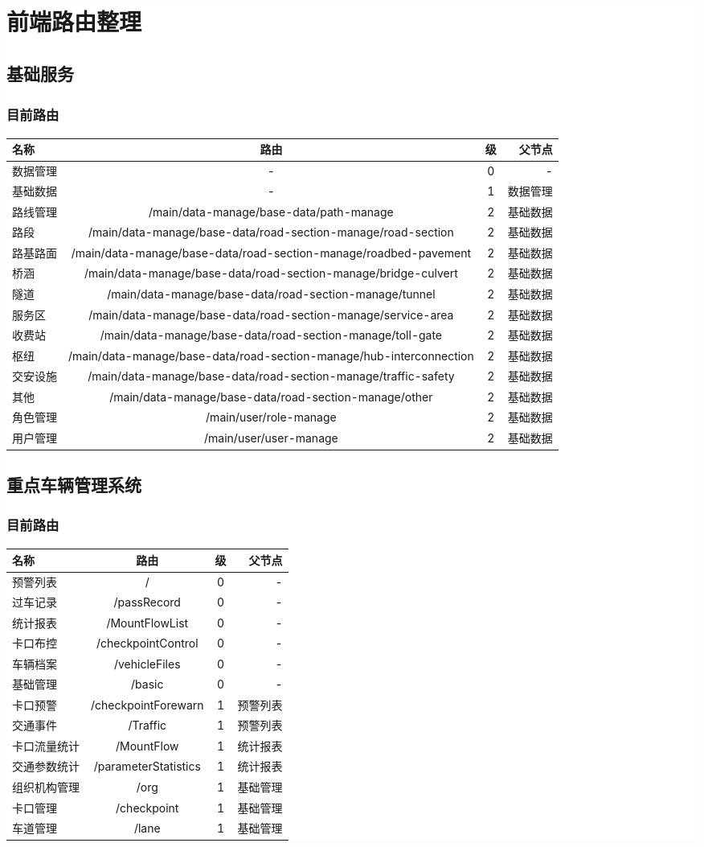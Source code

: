 # 前端路由整理

## 基础服务

### 目前路由

| 名称     |                                路由                                 | 级  |   父节点 |
| :------- | :-----------------------------------------------------------------: | :-: | -------: |
| 数据管理 |                                  -                                  |  0  |        - |
| 基础数据 |                                  -                                  |  1  | 数据管理 |
| 路线管理 |               /main/data-manage/base-data/path-manage               |  2  | 基础数据 |
| 路段     |    /main/data-manage/base-data/road-section-manage/road-section     |  2  | 基础数据 |
| 路基路面 |  /main/data-manage/base-data/road-section-manage/roadbed-pavement   |  2  | 基础数据 |
| 桥涵     |   /main/data-manage/base-data/road-section-manage/bridge-culvert    |  2  | 基础数据 |
| 隧道     |       /main/data-manage/base-data/road-section-manage/tunnel        |  2  | 基础数据 |
| 服务区   |    /main/data-manage/base-data/road-section-manage/service-area     |  2  | 基础数据 |
| 收费站   |      /main/data-manage/base-data/road-section-manage/toll-gate      |  2  | 基础数据 |
| 枢纽     | /main/data-manage/base-data/road-section-manage/hub-interconnection |  2  | 基础数据 |
| 交安设施 |   /main/data-manage/base-data/road-section-manage/traffic-safety    |  2  | 基础数据 |
| 其他     |        /main/data-manage/base-data/road-section-manage/other        |  2  | 基础数据 |
| 角色管理 |                       /main/user/role-manage                        |  2  | 基础数据 |
| 用户管理 |                       /main/user/user-manage                        |  2  | 基础数据 |

## 重点车辆管理系统

### 目前路由

| 名称               |         路由         | 级  |   父节点 |
| :----------------- | :------------------: | :-: | -------: |
| 预警列表           |          /           |  0  |        - |
| 过车记录           |     /passRecord      |  0  |        - |
| 统计报表           |    /MountFlowList    |  0  |        - |
| 卡口布控           |  /checkpointControl  |  0  |        - |
| 车辆档案           |    /vehicleFiles     |  0  |        - |
| 基础管理           |        /basic        |  0  |        - |
| 卡口预警           | /checkpointForewarn  |  1  | 预警列表 |
| 交通事件           |       /Traffic       |  1  | 预警列表 |
| 卡口流量统计       |      /MountFlow      |  1  | 统计报表 |
| 交通参数统计       | /parameterStatistics |  1  | 统计报表 |
| 组织机构管理       |         /org         |  1  | 基础管理 |
| 卡口管理           |     /checkpoint      |  1  | 基础管理 |
| 车道管理           |        /lane         |  1  | 基础管理 |